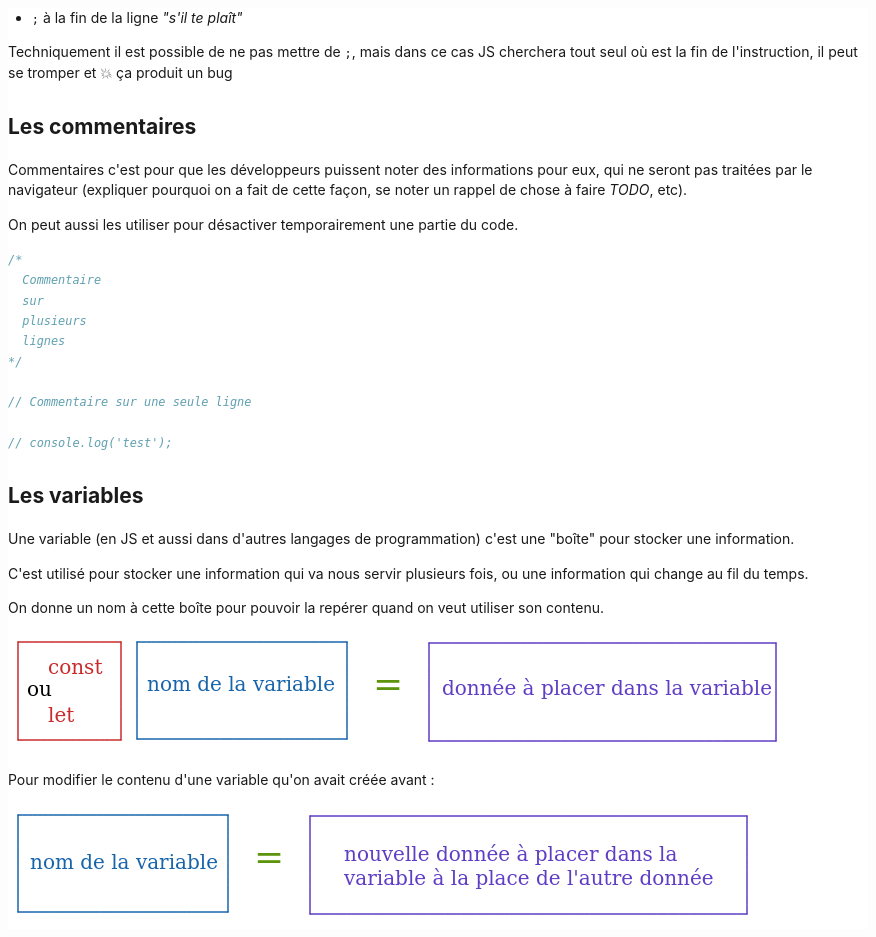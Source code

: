 - `;` à la fin de la ligne _"s'il te plaît"_

Techniquement il est possible de ne pas mettre de `;`, mais dans ce cas JS cherchera tout seul où est la fin de l'instruction, il peut se tromper et 💥 ça produit un bug

## Les commentaires

Commentaires c'est pour que les développeurs puissent noter des informations pour eux, qui ne seront pas traitées par le navigateur (expliquer pourquoi on a fait de cette façon, se noter un rappel de chose à faire _TODO_, etc).

On peut aussi les utiliser pour désactiver temporairement une partie du code.

```js
/*
  Commentaire
  sur
  plusieurs
  lignes
*/

// Commentaire sur une seule ligne

// console.log('test');
```

## Les variables

Une variable (en JS et aussi dans d'autres langages de programmation) c'est une "boîte" pour stocker une information.

C'est utilisé pour stocker une information qui va nous servir plusieurs fois, ou une information qui change au fil du temps.

On donne un nom à cette boîte pour pouvoir la repérer quand on veut utiliser son contenu.

![](schemas/variable.png)

Pour modifier le contenu d'une variable qu'on avait créée avant :

![](schemas/variable2.png)
